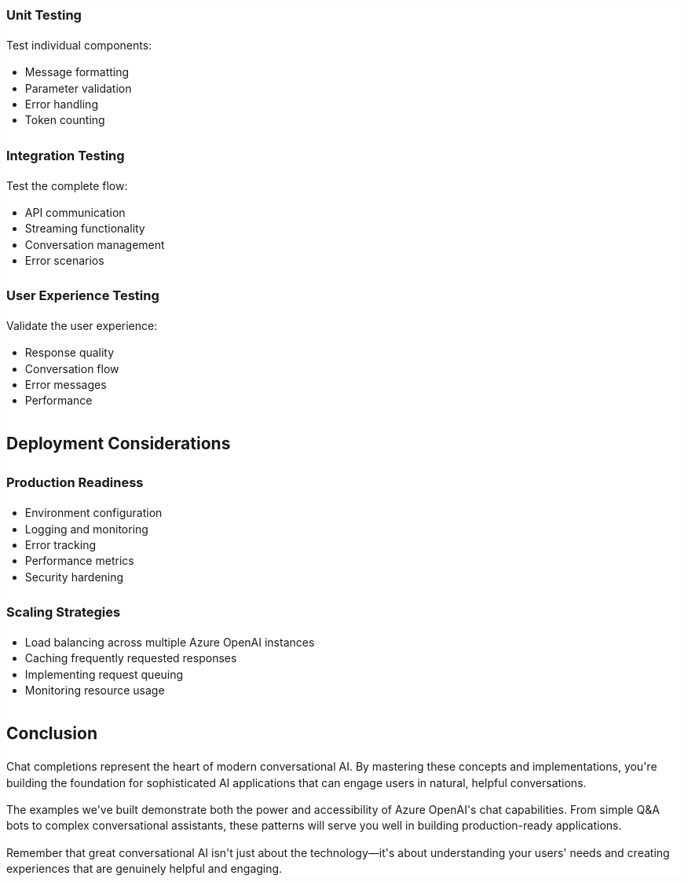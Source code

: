 ### Unit Testing

Test individual components:
- Message formatting
- Parameter validation
- Error handling
- Token counting

### Integration Testing

Test the complete flow:
- API communication
- Streaming functionality
- Conversation management
- Error scenarios

### User Experience Testing

Validate the user experience:
- Response quality
- Conversation flow
- Error messages
- Performance

## Deployment Considerations

### Production Readiness

- Environment configuration
- Logging and monitoring
- Error tracking
- Performance metrics
- Security hardening

### Scaling Strategies

- Load balancing across multiple Azure OpenAI instances
- Caching frequently requested responses
- Implementing request queuing
- Monitoring resource usage

## Conclusion

Chat completions represent the heart of modern conversational AI. By mastering these concepts and implementations, you're building the foundation for sophisticated AI applications that can engage users in natural, helpful conversations.

The examples we've built demonstrate both the power and accessibility of Azure OpenAI's chat capabilities. From simple Q&A bots to complex conversational assistants, these patterns will serve you well in building production-ready applications.

Remember that great conversational AI isn't just about the technology—it's about understanding your users' needs and creating experiences that are genuinely helpful and engaging.
